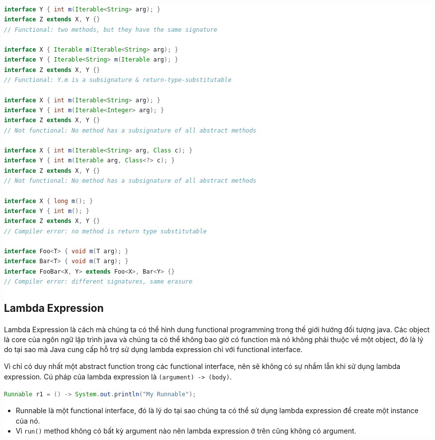 ```java
interface Y { int m(Iterable<String> arg); }
interface Z extends X, Y {}
// Functional: two methods, but they have the same signature

interface X { Iterable m(Iterable<String> arg); }
interface Y { Iterable<String> m(Iterable arg); }
interface Z extends X, Y {}
// Functional: Y.m is a subsignature & return-type-substitutable

interface X { int m(Iterable<String> arg); }
interface Y { int m(Iterable<Integer> arg); }
interface Z extends X, Y {}
// Not functional: No method has a subsignature of all abstract methods

interface X { int m(Iterable<String> arg, Class c); }
interface Y { int m(Iterable arg, Class<?> c); }
interface Z extends X, Y {}
// Not functional: No method has a subsignature of all abstract methods

interface X { long m(); }
interface Y { int m(); }
interface Z extends X, Y {}
// Compiler error: no method is return type substitutable

interface Foo<T> { void m(T arg); }
interface Bar<T> { void m(T arg); }
interface FooBar<X, Y> extends Foo<X>, Bar<Y> {}
// Compiler error: different signatures, same erasure
```

## Lambda Expression
<p align="justify">

Lambda Expression là cách mà chúng ta có thể hình dung functional programming trong thế giới hướng đối tượng java. Các object là core của ngôn ngữ lập trình java và chúng ta có thể không bao giờ có function mà nó không phải thuộc về một object, đó là lý do tại sao mà Java cung cấp hỗ trợ sử dụng lambda expression chỉ với functional interface.

Vì chỉ có duy nhất một abstract function trong các functional interface, nên sẽ không có sự nhầm lẫn khi sử dụng lambda expression. Cú pháp của lambda expression là `(argument) -> (body)`. 
</p>

```java
Runnable r1 = () -> System.out.println("My Runnable");
```

<p align="justify">

- Runnable là một functional interface, đó là lý do tại sao chúng ta có thể sử dụng lambda expression để create một instance của nó.
- Vì `run()` method không có bất kỳ argument nào nên lambda expression ở trên cũng không có argument.
</p>
